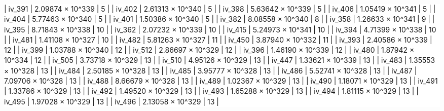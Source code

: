 | iv_391 | 2.09874 × 10^339 | 5 |
| iv_402 | 2.61313 × 10^340 | 5 |
| iv_398 | 5.63642 × 10^339 | 5 |
| iv_406 | 1.05419 × 10^341 | 5 |
| iv_404 | 5.77463 × 10^340 | 5 |
| iv_401 | 1.50386 × 10^340 | 5 |
| iv_382 | 8.08558 × 10^340 | 8 |
| iv_358 | 1.26633 × 10^341 | 9 |
| iv_395 | 8.71843 × 10^338 | 10 |
| iv_362 | 2.07232 × 10^339 | 10 |
| iv_415 | 5.24973 × 10^341 | 10 |
| iv_394 | 4.71399 × 10^338 | 10 |
| iv_481 | 1.41108 × 10^327 | 10 |
| iv_482 | 5.81263 × 10^327 | 11 |
| iv_450 | 3.87940 × 10^332 | 11 |
| iv_393 | 2.40586 × 10^339 | 12 |
| iv_399 | 1.03788 × 10^340 | 12 |
| iv_512 | 2.86697 × 10^329 | 12 |
| iv_396 | 1.46190 × 10^339 | 12 |
| iv_480 | 1.87942 × 10^334 | 12 |
| iv_505 | 3.73718 × 10^329 | 13 |
| iv_510 | 4.95126 × 10^329 | 13 |
| iv_447 | 1.33621 × 10^339 | 13 |
| iv_483 | 1.35553 × 10^328 | 13 |
| iv_484 | 2.50185 × 10^328 | 13 |
| iv_485 | 3.95777 × 10^328 | 13 |
| iv_486 | 5.52741 × 10^328 | 13 |
| iv_487 | 7.09706 × 10^328 | 13 |
| iv_488 | 8.66679 × 10^328 | 13 |
| iv_489 | 1.02367 × 10^329 | 13 |
| iv_490 | 1.18071 × 10^329 | 13 |
| iv_491 | 1.33786 × 10^329 | 13 |
| iv_492 | 1.49520 × 10^329 | 13 |
| iv_493 | 1.65288 × 10^329 | 13 |
| iv_494 | 1.81115 × 10^329 | 13 |
| iv_495 | 1.97028 × 10^329 | 13 |
| iv_496 | 2.13058 × 10^329 | 13 |